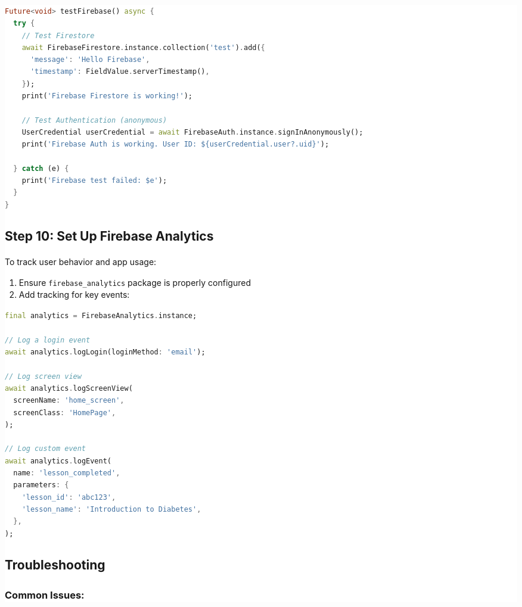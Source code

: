 ```dart
Future<void> testFirebase() async {
  try {
    // Test Firestore
    await FirebaseFirestore.instance.collection('test').add({
      'message': 'Hello Firebase',
      'timestamp': FieldValue.serverTimestamp(),
    });
    print('Firebase Firestore is working!');
    
    // Test Authentication (anonymous)
    UserCredential userCredential = await FirebaseAuth.instance.signInAnonymously();
    print('Firebase Auth is working. User ID: ${userCredential.user?.uid}');
    
  } catch (e) {
    print('Firebase test failed: $e');
  }
}
```

## Step 10: Set Up Firebase Analytics

To track user behavior and app usage:

1. Ensure `firebase_analytics` package is properly configured
2. Add tracking for key events:

```dart
final analytics = FirebaseAnalytics.instance;

// Log a login event
await analytics.logLogin(loginMethod: 'email');

// Log screen view
await analytics.logScreenView(
  screenName: 'home_screen',
  screenClass: 'HomePage',
);

// Log custom event
await analytics.logEvent(
  name: 'lesson_completed',
  parameters: {
    'lesson_id': 'abc123',
    'lesson_name': 'Introduction to Diabetes',
  },
);
```

## Troubleshooting

### Common Issues:
